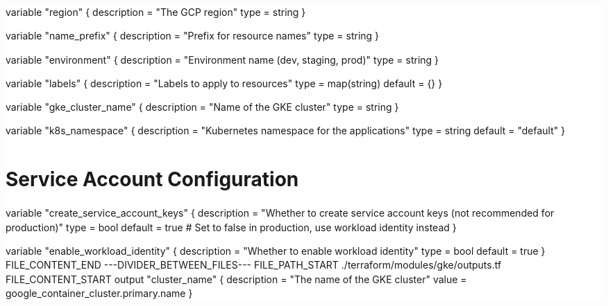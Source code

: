 variable "region" {
  description = "The GCP region"
  type        = string
}

variable "name_prefix" {
  description = "Prefix for resource names"
  type        = string
}

variable "environment" {
  description = "Environment name (dev, staging, prod)"
  type        = string
}

variable "labels" {
  description = "Labels to apply to resources"
  type        = map(string)
  default     = {}
}

variable "gke_cluster_name" {
  description = "Name of the GKE cluster"
  type        = string
}

variable "k8s_namespace" {
  description = "Kubernetes namespace for the applications"
  type        = string
  default     = "default"
}

# Service Account Configuration
variable "create_service_account_keys" {
  description = "Whether to create service account keys (not recommended for production)"
  type        = bool
  default     = true # Set to false in production, use workload identity instead
}

variable "enable_workload_identity" {
  description = "Whether to enable workload identity"
  type        = bool
  default     = true
}
FILE_CONTENT_END
---DIVIDER_BETWEEN_FILES---
FILE_PATH_START
./terraform/modules/gke/outputs.tf
FILE_CONTENT_START
output "cluster_name" {
  description = "The name of the GKE cluster"
  value       = google_container_cluster.primary.name
}
